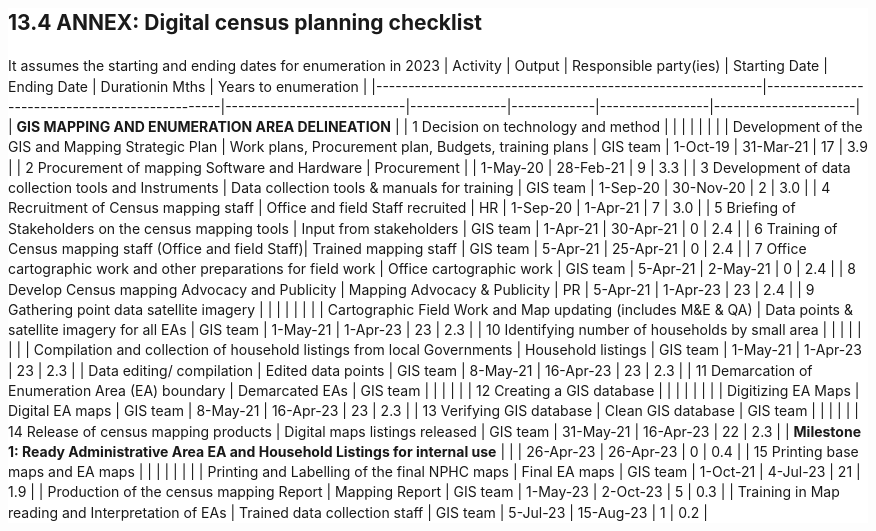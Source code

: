 ## 13.4 ANNEX: Digital census planning checklist 
It assumes the starting and ending dates for enumeration in 2023
| Activity                                                   | Output                                         | Responsible party(ies)     | Starting Date | Ending Date | Durationin Mths | Years to enumeration |
|------------------------------------------------------------|------------------------------------------------|----------------------------|---------------|-------------|-----------------|----------------------|
| **GIS MAPPING AND ENUMERATION AREA DELINEATION**                                                                                                                                                                 |
| 1 Decision on technology and method                        |                                                |                            |               |             |                 |                      |
| Development of the GIS and Mapping Strategic Plan          | Work plans, Procurement plan, Budgets, training plans | GIS team                   | 1-Oct-19      | 31-Mar-21  | 17              | 3.9                  |
| 2 Procurement of mapping Software and Hardware             | Procurement                                    |                            | 1-May-20      | 28-Feb-21  | 9               | 3.3                  |
| 3 Development of data collection tools and Instruments     | Data collection tools & manuals for training   | GIS team                   | 1-Sep-20      | 30-Nov-20  | 2               | 3.0                  |
| 4 Recruitment of Census mapping staff                      | Office and field Staff recruited               | HR                         | 1-Sep-20      | 1-Apr-21   | 7               | 3.0                  |
| 5 Briefing of Stakeholders on the census mapping tools     | Input from stakeholders                        | GIS team                   | 1-Apr-21      | 30-Apr-21  | 0               | 2.4                  |
| 6 Training of Census mapping staff (Office and field Staff)| Trained mapping staff                          | GIS team                   | 5-Apr-21      | 25-Apr-21  | 0               | 2.4                  |
| 7 Office cartographic work and other preparations for field work | Office cartographic work                    | GIS team                   | 5-Apr-21      | 2-May-21   | 0               | 2.4                  |
| 8 Develop Census mapping Advocacy and Publicity            | Mapping Advocacy & Publicity                   | PR                         | 5-Apr-21      | 1-Apr-23   | 23              | 2.4                  |
| 9 Gathering point data satellite imagery                   |                                                |                            |               |             |                 |                      |
| Cartographic Field Work and Map updating (includes M&E & QA) | Data points & satellite imagery for all EAs | GIS team                   | 1-May-21      | 1-Apr-23   | 23              | 2.3                  |
| 10 Identifying number of households by small area          |                                                |                            |               |             |                 |                      |
| Compilation and collection of household listings from local Governments | Household listings                        | GIS team                   | 1-May-21      | 1-Apr-23   | 23              | 2.3                  |
| Data editing/ compilation                                  | Edited data points                             | GIS team                   | 8-May-21      | 16-Apr-23  | 23              | 2.3                  |
| 11 Demarcation of Enumeration Area (EA) boundary           | Demarcated EAs                                 | GIS team                   |               |             |                 |                      |
| 12 Creating a GIS database                                 |                                                |                            |               |             |                 |                      |
| Digitizing EA Maps                                         | Digital EA maps                                | GIS team                   | 8-May-21      | 16-Apr-23  | 23              | 2.3                  |
| 13 Verifying GIS database                                  | Clean GIS database                             | GIS team                   |               |             |                 |                      |
| 14 Release of census mapping products                      | Digital maps listings released                 | GIS team                   | 31-May-21     | 16-Apr-23  | 22              | 2.3                  |
| **Milestone 1: Ready Administrative Area EA and Household Listings for internal use** |                |                          | 26-Apr-23     | 26-Apr-23  | 0               | 0.4                  |
| 15 Printing base maps and EA maps                          |                                                |                            |               |             |                 |                      |
| Printing and Labelling of the final NPHC maps              | Final EA maps                                  | GIS team                   | 1-Oct-21      | 4-Jul-23   | 21              | 1.9                  |
| Production of the census mapping Report                    | Mapping Report                                 | GIS team                   | 1-May-23      | 2-Oct-23   | 5               | 0.3                  |
| Training in Map reading and Interpretation of EAs          | Trained data collection staff                  | GIS team                   | 5-Jul-23      | 15-Aug-23  | 1               | 0.2                  |